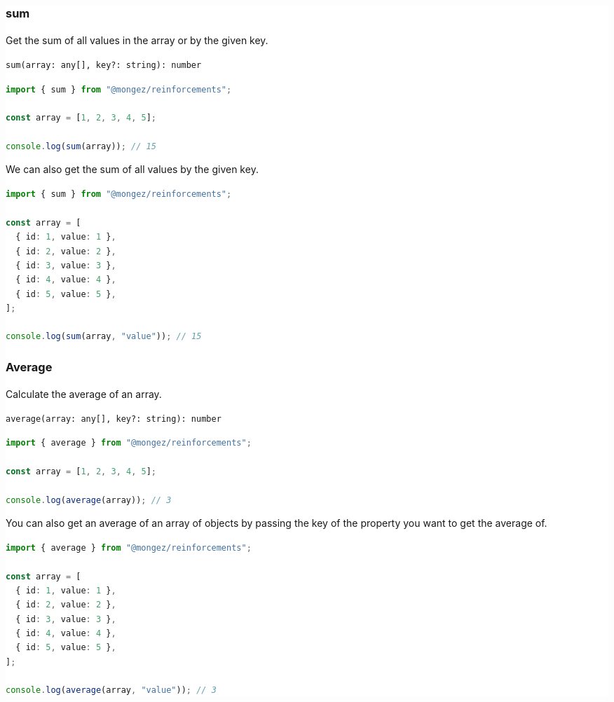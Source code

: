 ### sum

Get the sum of all values in the array or by the given key.

`sum(array: any[], key?: string): number`

```ts
import { sum } from "@mongez/reinforcements";

const array = [1, 2, 3, 4, 5];

console.log(sum(array)); // 15
```

We can also get the sum of all values by the given key.

```ts
import { sum } from "@mongez/reinforcements";

const array = [
  { id: 1, value: 1 },
  { id: 2, value: 2 },
  { id: 3, value: 3 },
  { id: 4, value: 4 },
  { id: 5, value: 5 },
];

console.log(sum(array, "value")); // 15
```

### Average

Calculate the average of an array.

`average(array: any[], key?: string): number`

```ts
import { average } from "@mongez/reinforcements";

const array = [1, 2, 3, 4, 5];

console.log(average(array)); // 3
```

You can also get an average of an array of objects by passing the key of the property you want to get the average of.

```ts
import { average } from "@mongez/reinforcements";

const array = [
  { id: 1, value: 1 },
  { id: 2, value: 2 },
  { id: 3, value: 3 },
  { id: 4, value: 4 },
  { id: 5, value: 5 },
];

console.log(average(array, "value")); // 3
```
